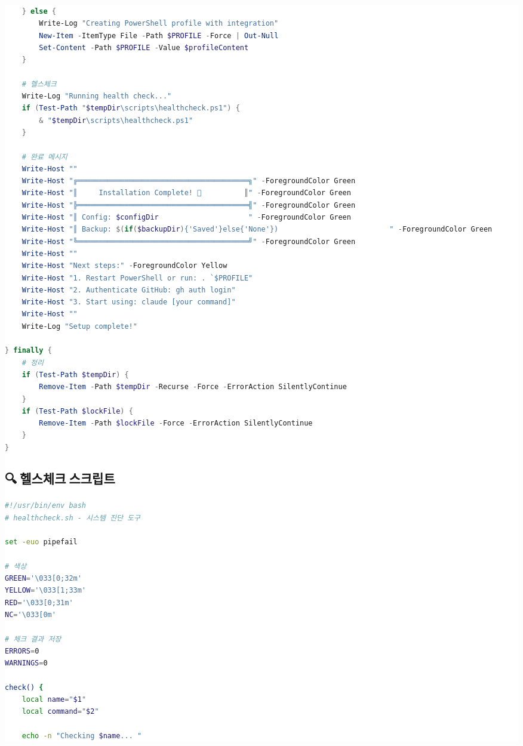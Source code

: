 ```powershell
    } else {
        Write-Log "Creating PowerShell profile with integration"
        New-Item -ItemType File -Path $PROFILE -Force | Out-Null
        Set-Content -Path $PROFILE -Value $profileContent
    }
    
    # 헬스체크
    Write-Log "Running health check..."
    if (Test-Path "$tempDir\scripts\healthcheck.ps1") {
        & "$tempDir\scripts\healthcheck.ps1"
    }
    
    # 완료 메시지
    Write-Host ""
    Write-Host "╔════════════════════════════════════════╗" -ForegroundColor Green
    Write-Host "║     Installation Complete! 🎉          ║" -ForegroundColor Green
    Write-Host "╠════════════════════════════════════════╣" -ForegroundColor Green
    Write-Host "║ Config: $configDir                     " -ForegroundColor Green
    Write-Host "║ Backup: $(if($backupDir){'Saved'}else{'None'})                          " -ForegroundColor Green
    Write-Host "╚════════════════════════════════════════╝" -ForegroundColor Green
    Write-Host ""
    Write-Host "Next steps:" -ForegroundColor Yellow
    Write-Host "1. Restart PowerShell or run: . `$PROFILE"
    Write-Host "2. Authenticate GitHub: gh auth login"
    Write-Host "3. Start using: claude [your command]"
    Write-Host ""
    Write-Log "Setup complete!"
    
} finally {
    # 정리
    if (Test-Path $tempDir) {
        Remove-Item -Path $tempDir -Recurse -Force -ErrorAction SilentlyContinue
    }
    if (Test-Path $lockFile) {
        Remove-Item -Path $lockFile -Force -ErrorAction SilentlyContinue
    }
}
```

## 🔍 헬스체크 스크립트

```bash
#!/usr/bin/env bash
# healthcheck.sh - 시스템 진단 도구

set -euo pipefail

# 색상
GREEN='\033[0;32m'
YELLOW='\033[1;33m'
RED='\033[0;31m'
NC='\033[0m'

# 체크 결과 저장
ERRORS=0
WARNINGS=0

check() {
    local name="$1"
    local command="$2"
    
    echo -n "Checking $name... "
```